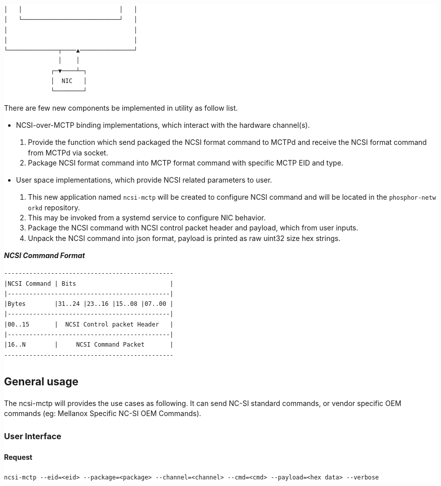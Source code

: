 ```
│   │                           │   │
│   └───────────────────────────┘   │
│                                   │
│                                   │
└──────────────┬────▲───────────────┘
               │    │
             ┌─▼────┴─┐
             │  NIC   │
             └────────┘
```

There are few new components be implemented in utility as follow list.

- NCSI-over-MCTP binding implementations, which interact with the hardware
  channel(s).
  1. Provide the function which send packaged the NCSI format command to MCTPd
     and receive the NCSI format command from MCTPd via socket.
  2. Package NCSI format command into MCTP format command with specific MCTP EID
     and type.

- User space implementations, which provide NCSI related parameters to user.
  1. This new application named `ncsi-mctp` will be created to configure NCSI
     command and will be located in the `phosphor-networkd` repository.
  2. This may be invoked from a systemd service to configure NIC behavior.
  3. Package the NCSI command with NCSI control packet header and payload, which
     from user inputs.
  4. Unpack the NCSI command into json format, payload is printed as raw uint32
     size hex strings.

***NCSI Command Format***

```
-----------------------------------------------
|NCSI Command | Bits                          |
|---------------------------------------------|
|Bytes        |31..24 |23..16 |15..08 |07..00 |
|---------------------------------------------|
|00..15       |  NCSI Control packet Header   |
|---------------------------------------------|
|16..N        |     NCSI Command Packet       |
-----------------------------------------------
```

## General usage

The ncsi-mctp will provides the use cases as following. It can send NC-SI
standard commands, or vendor specific OEM commands (eg: Mellanox Specific NC-SI
OEM Commands).

### User Interface
#### Request

```
ncsi-mctp --eid=<eid> --package=<package> --channel=<channel> --cmd=<cmd> --payload=<hex data> --verbose
```
